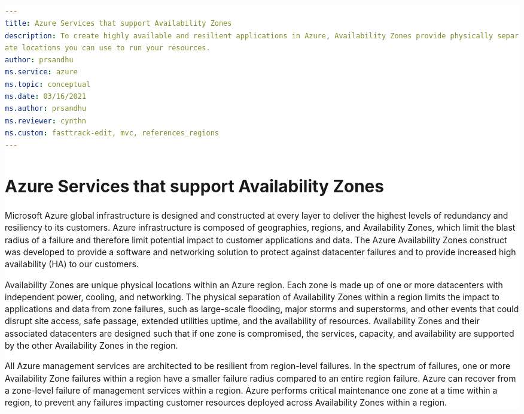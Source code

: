 ```yaml
---
title: Azure Services that support Availability Zones
description: To create highly available and resilient applications in Azure, Availability Zones provide physically separate locations you can use to run your resources.
author: prsandhu
ms.service: azure
ms.topic: conceptual
ms.date: 03/16/2021
ms.author: prsandhu
ms.reviewer: cynthn
ms.custom: fasttrack-edit, mvc, references_regions
---
```


# Azure Services that support Availability Zones

Microsoft Azure global infrastructure is designed and constructed at every layer to deliver the highest levels of redundancy and resiliency to its customers. Azure infrastructure is composed of geographies, regions, and Availability Zones, which limit the blast radius of a failure and therefore limit potential impact to customer applications and data. The Azure Availability Zones construct was developed to provide a software and networking solution to protect against datacenter failures and to provide increased high availability (HA) to our customers.

Availability Zones are unique physical locations within an Azure region. Each zone is made up of one or more datacenters with independent power, cooling, and networking. The physical separation of Availability Zones within a region limits the impact to applications and data from zone failures, such as large-scale flooding, major storms and superstorms, and other events that could disrupt site access, safe passage, extended utilities uptime, and the availability of resources. Availability Zones and their associated datacenters are designed such that if one zone is compromised, the services, capacity, and availability are supported by the other Availability Zones in the region.

All Azure management services are architected to be resilient from region-level failures. In the spectrum of failures, one or more Availability Zone failures within a region have a smaller failure radius compared to an entire region failure. Azure can recover from a zone-level failure of management services within a region. Azure performs critical maintenance one zone at a time within a region, to prevent any failures impacting customer resources deployed across Availability Zones within a region.

